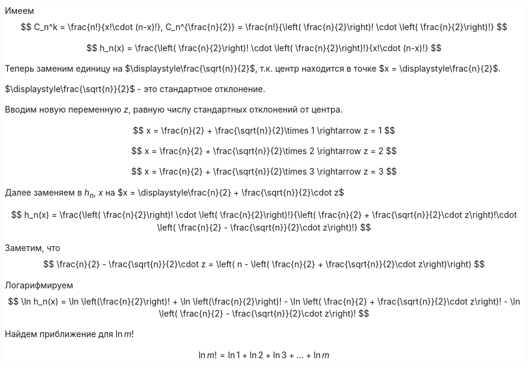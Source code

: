 Имеем
$$
C_n^k = \frac{n!}{x!\cdot (n-x)!}, C_n^{\frac{n}{2}} = \frac{n!}{\left( \frac{n}{2}\right)! \cdot \left( \frac{n}{2}\right)!}
$$

$$
h_n(x) = \frac{\left( \frac{n}{2}\right)! \cdot \left( \frac{n}{2}\right)!}{x!\cdot (n-x)!}
$$

Теперь заменим единицу на $\displaystyle\frac{\sqrt{n}}{2}$, т.к. центр находится в точке $x = \displaystyle\frac{n}{2}$.

$\displaystyle\frac{\sqrt{n}}{2}$ - это стандартное отклонение.

Вводим новую переменную $z$, равную числу стандартных отклонений от центра.

$$
x = \frac{n}{2} + \frac{\sqrt{n}}{2}\times 1 \rightarrow z = 1
$$

$$
x = \frac{n}{2} + \frac{\sqrt{n}}{2}\times 2 \rightarrow z = 2
$$

$$
x = \frac{n}{2} + \frac{\sqrt{n}}{2}\times 3 \rightarrow z = 3
$$

Далее заменяем в $h_n$, $x$ на $x = \displaystyle\frac{n}{2} + \frac{\sqrt{n}}{2}\cdot z$

$$
h_n(x) = \frac{\left( \frac{n}{2}\right)! \cdot \left( \frac{n}{2}\right)!}{\left( \frac{n}{2} + \frac{\sqrt{n}}{2}\cdot z\right)!\cdot \left( \frac{n}{2} - \frac{\sqrt{n}}{2}\cdot z\right)!}
$$

Заметим, что
$$
\frac{n}{2} - \frac{\sqrt{n}}{2}\cdot z = \left( n - \left( \frac{n}{2} + \frac{\sqrt{n}}{2}\cdot z\right)\right)
$$

Логарифмируем
$$
\ln h_n(x) = \ln \left(\frac{n}{2}\right)! + \ln \left(\frac{n}{2}\right)! - \ln \left( \frac{n}{2} + \frac{\sqrt{n}}{2}\cdot z\right)!  - \ln \left( \frac{n}{2} - \frac{\sqrt{n}}{2}\cdot z\right)!
$$

Найдем приближение для $\ln m!$

$$
\ln m! = \ln 1 + \ln 2 + \ln 3 + \ldots + \ln m
$$
